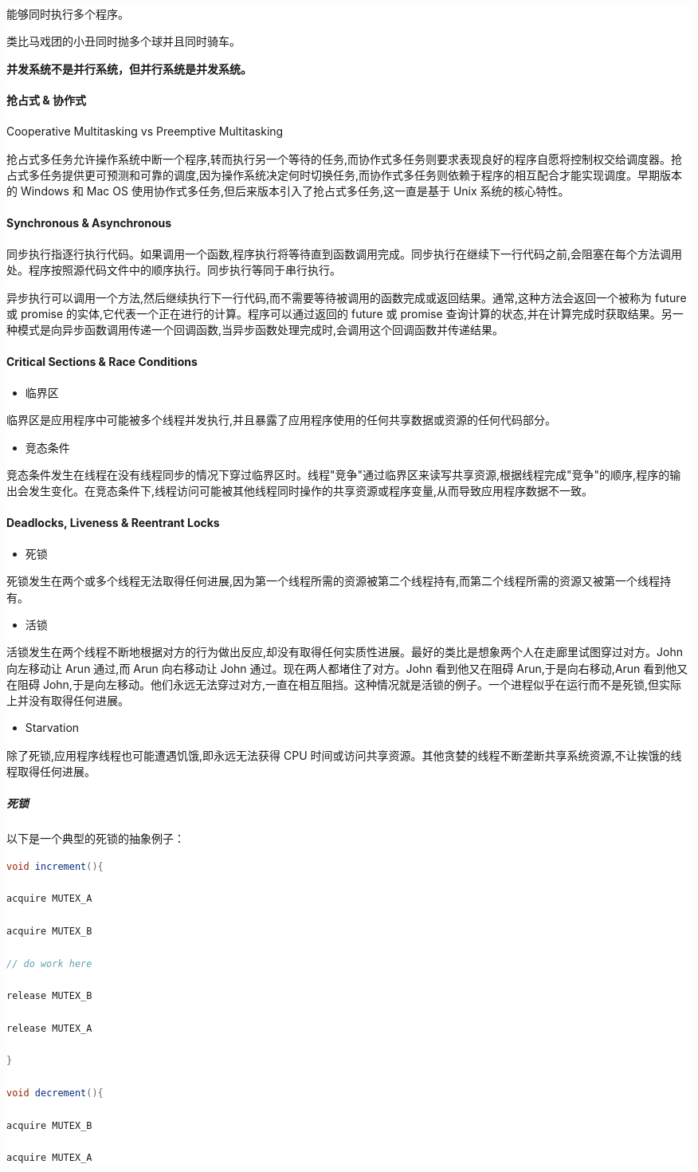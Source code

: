 能够同时执行多个程序。

类比马戏团的小丑同时抛多个球并且同时骑车。

**并发系统不是并行系统，但并行系统是并发系统。**

#### 抢占式 & 协作式

Cooperative Multitasking vs Preemptive Multitasking

抢占式多任务允许操作系统中断一个程序,转而执行另一个等待的任务,而协作式多任务则要求表现良好的程序自愿将控制权交给调度器。抢占式多任务提供更可预测和可靠的调度,因为操作系统决定何时切换任务,而协作式多任务则依赖于程序的相互配合才能实现调度。早期版本的 Windows 和 Mac OS 使用协作式多任务,但后来版本引入了抢占式多任务,这一直是基于 Unix 系统的核心特性。

#### Synchronous & Asynchronous

同步执行指逐行执行代码。如果调用一个函数,程序执行将等待直到函数调用完成。同步执行在继续下一行代码之前,会阻塞在每个方法调用处。程序按照源代码文件中的顺序执行。同步执行等同于串行执行。

异步执行可以调用一个方法,然后继续执行下一行代码,而不需要等待被调用的函数完成或返回结果。通常,这种方法会返回一个被称为 future 或 promise 的实体,它代表一个正在进行的计算。程序可以通过返回的 future 或 promise 查询计算的状态,并在计算完成时获取结果。另一种模式是向异步函数调用传递一个回调函数,当异步函数处理完成时,会调用这个回调函数并传递结果。

#### Critical Sections & Race Conditions

- 临界区

临界区是应用程序中可能被多个线程并发执行,并且暴露了应用程序使用的任何共享数据或资源的任何代码部分。

- 竞态条件

竞态条件发生在线程在没有线程同步的情况下穿过临界区时。线程"竞争"通过临界区来读写共享资源,根据线程完成"竞争"的顺序,程序的输出会发生变化。在竞态条件下,线程访问可能被其他线程同时操作的共享资源或程序变量,从而导致应用程序数据不一致。

#### Deadlocks, Liveness & Reentrant Locks

- 死锁

死锁发生在两个或多个线程无法取得任何进展,因为第一个线程所需的资源被第二个线程持有,而第二个线程所需的资源又被第一个线程持有。

- 活锁

活锁发生在两个线程不断地根据对方的行为做出反应,却没有取得任何实质性进展。最好的类比是想象两个人在走廊里试图穿过对方。John 向左移动让 Arun 通过,而 Arun 向右移动让 John 通过。现在两人都堵住了对方。John 看到他又在阻碍 Arun,于是向右移动,Arun 看到他又在阻碍 John,于是向左移动。他们永远无法穿过对方,一直在相互阻挡。这种情况就是活锁的例子。一个进程似乎在运行而不是死锁,但实际上并没有取得任何进展。

- Starvation

除了死锁,应用程序线程也可能遭遇饥饿,即永远无法获得 CPU 时间或访问共享资源。其他贪婪的线程不断垄断共享系统资源,不让挨饿的线程取得任何进展。

##### 死锁

以下是一个典型的死锁的抽象例子：

```java
void increment(){

acquire MUTEX_A

acquire MUTEX_B

// do work here

release MUTEX_B

release MUTEX_A

}

void decrement(){

acquire MUTEX_B

acquire MUTEX_A

```